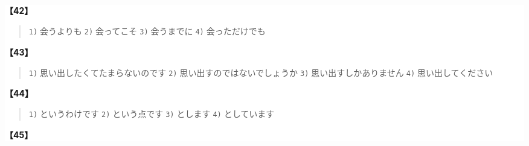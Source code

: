 **【42】**
> `1)` 会うよりも
> `2)` 会ってこそ
> `3)` 会うまでに
> `4)` 会っただけでも

**【43】**
> `1)` 思い出したくてたまらないのです
> `2)` 思い出すのではないでしょうか
> `3)` 思い出すしかありません
> `4)` 思い出してください

**【44】**
> `1)` というわけです
> `2)` という点です
> `3)` とします
> `4)` としています

**【45】**

